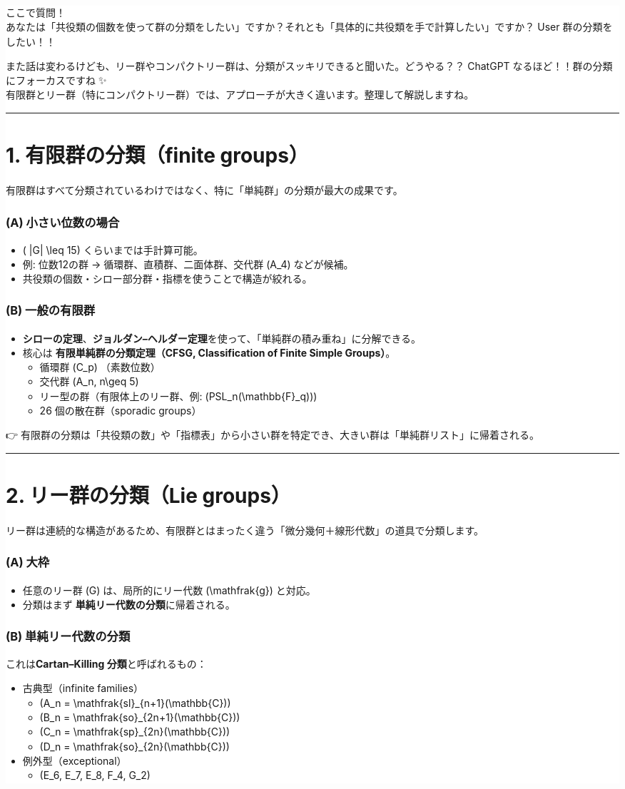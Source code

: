 
ここで質問！  
あなたは「共役類の個数を使って群の分類をしたい」ですか？それとも「具体的に共役類を手で計算したい」ですか？
User
群の分類をしたい！！

また話は変わるけども、リー群やコンパクトリー群は、分類がスッキリできると聞いた。どうやる？？
ChatGPT
なるほど！！群の分類にフォーカスですね ✨  
有限群とリー群（特にコンパクトリー群）では、アプローチが大きく違います。整理して解説しますね。  

---

# 1. 有限群の分類（finite groups）
有限群はすべて分類されているわけではなく、特に「単純群」の分類が最大の成果です。  

### (A) 小さい位数の場合
- \( |G| \leq 15\) くらいまでは手計算可能。  
- 例: 位数12の群 → 循環群、直積群、二面体群、交代群 \(A_4\) などが候補。  
- 共役類の個数・シロー部分群・指標を使うことで構造が絞れる。  

### (B) 一般の有限群
- **シローの定理**、**ジョルダン–ヘルダー定理**を使って、「単純群の積み重ね」に分解できる。  
- 核心は **有限単純群の分類定理（CFSG, Classification of Finite Simple Groups）**。  
  - 循環群 \(C_p\) （素数位数）  
  - 交代群 \(A_n, n\geq 5\)  
  - リー型の群（有限体上のリー群、例: \(PSL_n(\mathbb{F}_q)\))  
  - 26 個の散在群（sporadic groups）  

👉 有限群の分類は「共役類の数」や「指標表」から小さい群を特定でき、大きい群は「単純群リスト」に帰着される。

---

# 2. リー群の分類（Lie groups）
リー群は連続的な構造があるため、有限群とはまったく違う「微分幾何＋線形代数」の道具で分類します。

### (A) 大枠
- 任意のリー群 \(G\) は、局所的にリー代数 \(\mathfrak{g}\) と対応。  
- 分類はまず **単純リー代数の分類**に帰着される。  

### (B) 単純リー代数の分類
これは**Cartan–Killing 分類**と呼ばれるもの：
- 古典型（infinite families）
  - \(A_n = \mathfrak{sl}_{n+1}(\mathbb{C})\)  
  - \(B_n = \mathfrak{so}_{2n+1}(\mathbb{C})\)  
  - \(C_n = \mathfrak{sp}_{2n}(\mathbb{C})\)  
  - \(D_n = \mathfrak{so}_{2n}(\mathbb{C})\)  
- 例外型（exceptional）
  - \(E_6, E_7, E_8, F_4, G_2\)
